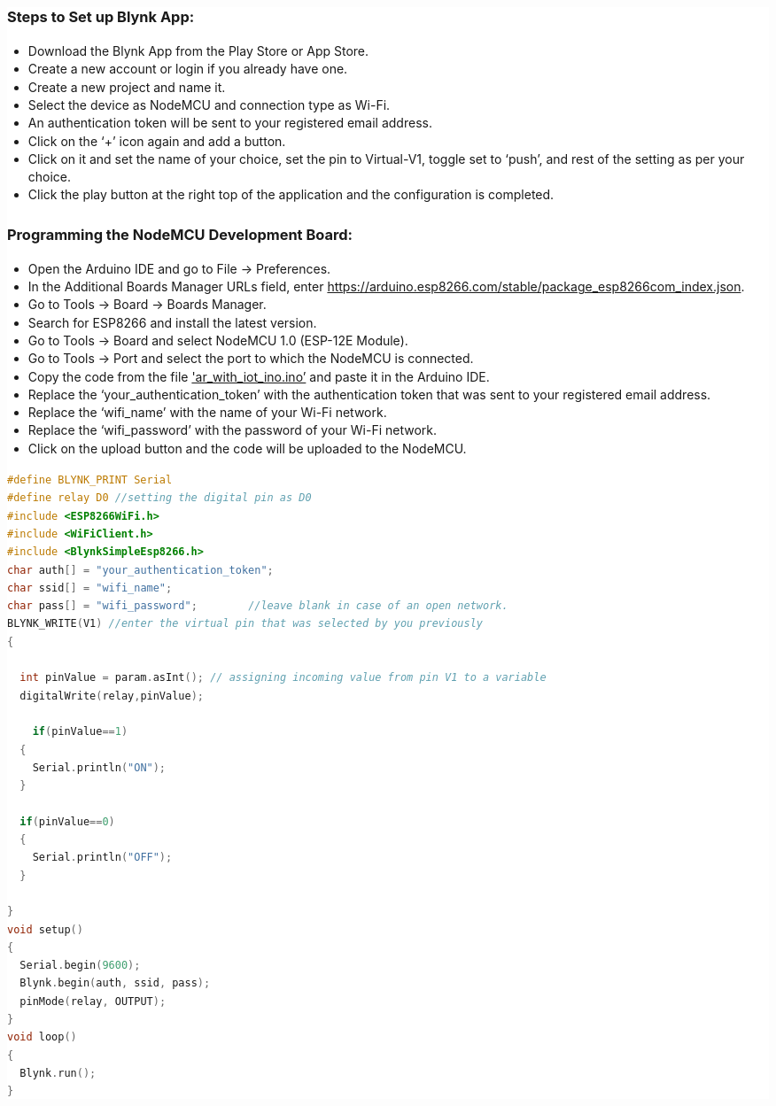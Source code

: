 ### Steps to Set up Blynk App:
* Download the Blynk App from the Play Store or App Store.
* Create a new account or login if you already have one.
* Create a new project and name it.
* Select the device as NodeMCU and connection type as Wi-Fi.
* An authentication token will be sent to your registered email address.
* Click on the ‘+’ icon again and add a button.
* Click on it and set the name of your choice, set the pin to Virtual-V1, toggle set to ‘push’, and rest of the setting as per your choice.
* Click the play button at the right top of the application and the configuration is completed.

### Programming the NodeMCU Development Board:
* Open the Arduino IDE and go to File -> Preferences.
* In the Additional Boards Manager URLs field, enter https://arduino.esp8266.com/stable/package_esp8266com_index.json.
* Go to Tools -> Board -> Boards Manager.
* Search for ESP8266 and install the latest version.
* Go to Tools -> Board and select NodeMCU 1.0 (ESP-12E Module).
* Go to Tools -> Port and select the port to which the NodeMCU is connected.
* Copy the code from the file ['ar_with_iot_ino.ino’](Scripts/ar_with_iot_ino.ino) and paste it in the Arduino IDE.
* Replace the ‘your_authentication_token’ with the authentication token that was sent to your registered email address.
* Replace the ‘wifi_name’ with the name of your Wi-Fi network.
* Replace the ‘wifi_password’ with the password of your Wi-Fi network.
* Click on the upload button and the code will be uploaded to the NodeMCU.
```C
#define BLYNK_PRINT Serial
#define relay D0 //setting the digital pin as D0
#include <ESP8266WiFi.h>
#include <WiFiClient.h>
#include <BlynkSimpleEsp8266.h>
char auth[] = "your_authentication_token";
char ssid[] = "wifi_name";
char pass[] = "wifi_password";        //leave blank in case of an open network.
BLYNK_WRITE(V1) //enter the virtual pin that was selected by you previously
{

  int pinValue = param.asInt(); // assigning incoming value from pin V1 to a variable
  digitalWrite(relay,pinValue);

    if(pinValue==1)
  {
    Serial.println("ON");
  }

  if(pinValue==0)
  {
    Serial.println("OFF");
  }

}
void setup()
{
  Serial.begin(9600);
  Blynk.begin(auth, ssid, pass);
  pinMode(relay, OUTPUT);
}
void loop()
{
  Blynk.run();
}
```